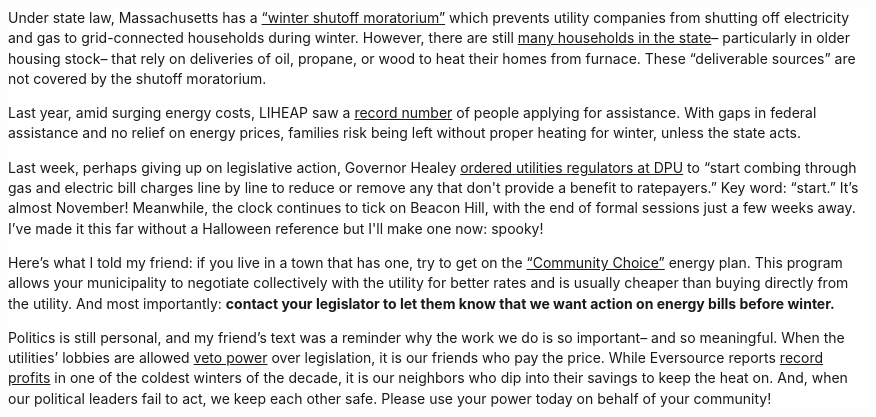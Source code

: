 Under state law, Massachusetts has a [“winter shutoff moratorium”](https://click.everyaction.com/k/117993885/578301930/-1945174716?utm_medium=&nvep=ew0KICAiVGVuYW50VXJpIjogIm5ncHZhbjovL3Zhbi9FQS9FQTAwNy8xLzkwMTUxIiwNCiAgIkRpc3RyaWJ1dGlvblVuaXF1ZUlkIjogIjNlNWQ3OWJlLWM2YjEtZjAxMS04ZTYxLTYwNDViZGVkOGJhNCIsDQogICJFbWFpbEFkZHJlc3MiOiAiYWRtaW5AYWN0b25tYXNzLm9yZyINCn0%3D&hmac=QLWTSb1h6IAzRtT7kOgldzuZBzQERTjkl1ksyYmyql0=&emci=d0c714a9-0bb1-f011-8e61-6045bded8ba4&emdi=3e5d79be-c6b1-f011-8e61-6045bded8ba4&ceid=35598742) which prevents utility companies from shutting off electricity and gas to grid-connected households during winter. However, there are still [many households in the state](https://click.everyaction.com/k/117993886/578301931/1085049222?utm_medium=&nvep=ew0KICAiVGVuYW50VXJpIjogIm5ncHZhbjovL3Zhbi9FQS9FQTAwNy8xLzkwMTUxIiwNCiAgIkRpc3RyaWJ1dGlvblVuaXF1ZUlkIjogIjNlNWQ3OWJlLWM2YjEtZjAxMS04ZTYxLTYwNDViZGVkOGJhNCIsDQogICJFbWFpbEFkZHJlc3MiOiAiYWRtaW5AYWN0b25tYXNzLm9yZyINCn0%3D&hmac=QLWTSb1h6IAzRtT7kOgldzuZBzQERTjkl1ksyYmyql0=&emci=d0c714a9-0bb1-f011-8e61-6045bded8ba4&emdi=3e5d79be-c6b1-f011-8e61-6045bded8ba4&ceid=35598742)– particularly in older housing stock– that rely on deliveries of oil, propane, or wood to heat their homes from furnace. These “deliverable sources” are not covered by the shutoff moratorium. 

Last year, amid surging energy costs, LIHEAP saw a [record number](https://click.everyaction.com/k/117993887/578301932/968136603?utm_medium=&nvep=ew0KICAiVGVuYW50VXJpIjogIm5ncHZhbjovL3Zhbi9FQS9FQTAwNy8xLzkwMTUxIiwNCiAgIkRpc3RyaWJ1dGlvblVuaXF1ZUlkIjogIjNlNWQ3OWJlLWM2YjEtZjAxMS04ZTYxLTYwNDViZGVkOGJhNCIsDQogICJFbWFpbEFkZHJlc3MiOiAiYWRtaW5AYWN0b25tYXNzLm9yZyINCn0%3D&hmac=QLWTSb1h6IAzRtT7kOgldzuZBzQERTjkl1ksyYmyql0=&emci=d0c714a9-0bb1-f011-8e61-6045bded8ba4&emdi=3e5d79be-c6b1-f011-8e61-6045bded8ba4&ceid=35598742) of people applying for assistance. With gaps in federal assistance and no relief on energy prices, families risk being left without proper heating for winter, unless the state acts. 

Last week, perhaps giving up on legislative action, Governor Healey [ordered utilities regulators at DPU](https://click.everyaction.com/k/117993888/578301933/745416931?utm_medium=&nvep=ew0KICAiVGVuYW50VXJpIjogIm5ncHZhbjovL3Zhbi9FQS9FQTAwNy8xLzkwMTUxIiwNCiAgIkRpc3RyaWJ1dGlvblVuaXF1ZUlkIjogIjNlNWQ3OWJlLWM2YjEtZjAxMS04ZTYxLTYwNDViZGVkOGJhNCIsDQogICJFbWFpbEFkZHJlc3MiOiAiYWRtaW5AYWN0b25tYXNzLm9yZyINCn0%3D&hmac=QLWTSb1h6IAzRtT7kOgldzuZBzQERTjkl1ksyYmyql0=&emci=d0c714a9-0bb1-f011-8e61-6045bded8ba4&emdi=3e5d79be-c6b1-f011-8e61-6045bded8ba4&ceid=35598742) to “start combing through gas and electric bill charges line by line to reduce or remove any that don't provide a benefit to ratepayers.” Key word: “start.” It’s almost November! Meanwhile, the clock continues to tick on Beacon Hill, with the end of formal sessions just a few weeks away. I’ve made it this far without a Halloween reference but I'll make one now: spooky!

Here’s what I told my friend: if you live in a town that has one, try to get on the [“Community Choice”](https://click.everyaction.com/k/117993889/578301934/-1694577619?utm_medium=&nvep=ew0KICAiVGVuYW50VXJpIjogIm5ncHZhbjovL3Zhbi9FQS9FQTAwNy8xLzkwMTUxIiwNCiAgIkRpc3RyaWJ1dGlvblVuaXF1ZUlkIjogIjNlNWQ3OWJlLWM2YjEtZjAxMS04ZTYxLTYwNDViZGVkOGJhNCIsDQogICJFbWFpbEFkZHJlc3MiOiAiYWRtaW5AYWN0b25tYXNzLm9yZyINCn0%3D&hmac=QLWTSb1h6IAzRtT7kOgldzuZBzQERTjkl1ksyYmyql0=&emci=d0c714a9-0bb1-f011-8e61-6045bded8ba4&emdi=3e5d79be-c6b1-f011-8e61-6045bded8ba4&ceid=35598742) energy plan. This program allows your municipality to negotiate collectively with the utility for better rates and is usually cheaper than buying directly from the utility. And most importantly: **contact your legislator to let them know that we want action on energy bills before winter.** 

Politics is still personal, and my friend’s text was a reminder why the work we do is so important– and so meaningful. When the utilities’ lobbies are allowed [veto power](https://click.everyaction.com/k/117993890/578301935/-529805923?utm_medium=&nvep=ew0KICAiVGVuYW50VXJpIjogIm5ncHZhbjovL3Zhbi9FQS9FQTAwNy8xLzkwMTUxIiwNCiAgIkRpc3RyaWJ1dGlvblVuaXF1ZUlkIjogIjNlNWQ3OWJlLWM2YjEtZjAxMS04ZTYxLTYwNDViZGVkOGJhNCIsDQogICJFbWFpbEFkZHJlc3MiOiAiYWRtaW5AYWN0b25tYXNzLm9yZyINCn0%3D&hmac=QLWTSb1h6IAzRtT7kOgldzuZBzQERTjkl1ksyYmyql0=&emci=d0c714a9-0bb1-f011-8e61-6045bded8ba4&emdi=3e5d79be-c6b1-f011-8e61-6045bded8ba4&ceid=35598742) over legislation, it is our friends who pay the price. While Eversource reports [record profits](https://click.everyaction.com/k/117993891/578301936/-1333892437?utm_medium=&nvep=ew0KICAiVGVuYW50VXJpIjogIm5ncHZhbjovL3Zhbi9FQS9FQTAwNy8xLzkwMTUxIiwNCiAgIkRpc3RyaWJ1dGlvblVuaXF1ZUlkIjogIjNlNWQ3OWJlLWM2YjEtZjAxMS04ZTYxLTYwNDViZGVkOGJhNCIsDQogICJFbWFpbEFkZHJlc3MiOiAiYWRtaW5AYWN0b25tYXNzLm9yZyINCn0%3D&hmac=QLWTSb1h6IAzRtT7kOgldzuZBzQERTjkl1ksyYmyql0=&emci=d0c714a9-0bb1-f011-8e61-6045bded8ba4&emdi=3e5d79be-c6b1-f011-8e61-6045bded8ba4&ceid=35598742) in one of the coldest winters of the decade, it is our neighbors who dip into their savings to keep the heat on. And, when our political leaders fail to act, we keep each other safe. Please use your power today on behalf of your community!
